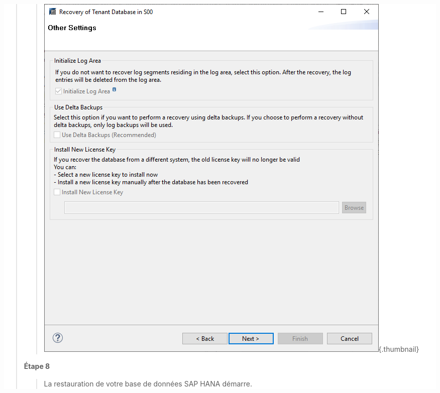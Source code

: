 >> ![hana_studio_recover_7](images/hana_studio_recover_6.png){.thumbnail}
>>
> **Étape 8**
>> La restauration de votre base de données SAP HANA démarre.
>>